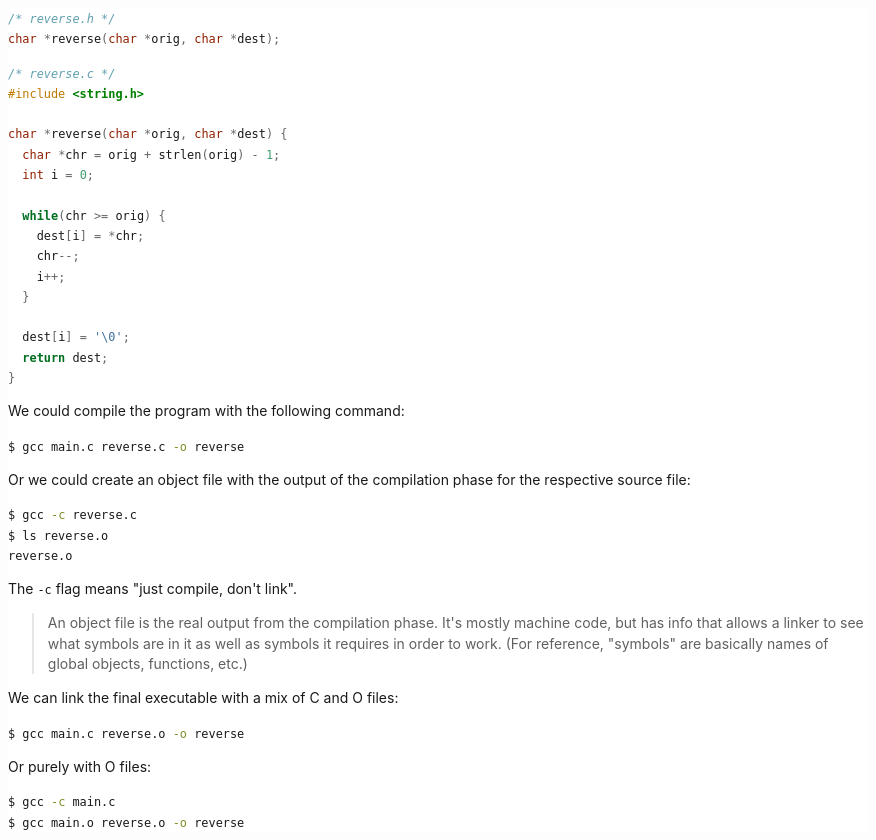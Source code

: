 ```c
/* reverse.h */
char *reverse(char *orig, char *dest);
```

```c
/* reverse.c */
#include <string.h>

char *reverse(char *orig, char *dest) {
  char *chr = orig + strlen(orig) - 1;
  int i = 0;

  while(chr >= orig) {
    dest[i] = *chr;
    chr--;
    i++;
  }

  dest[i] = '\0';
  return dest;
}
```

We could compile the program with the following command:

```bash
$ gcc main.c reverse.c -o reverse
```

Or we could create an object file with the output of the compilation
phase for the respective source file:

```bash
$ gcc -c reverse.c
$ ls reverse.o
reverse.o
```

The `-c` flag means "just compile, don't link".

> An object file is the real output from the compilation phase. It's
> mostly machine code, but has info that allows a linker to see what
> symbols are in it as well as symbols it requires in order to work.
> (For reference, "symbols" are basically names of global objects,
> functions, etc.)

We can link the final executable with a mix of C and O files:

```bash
$ gcc main.c reverse.o -o reverse
```

Or purely with O files:

```bash
$ gcc -c main.c
$ gcc main.o reverse.o -o reverse
```

